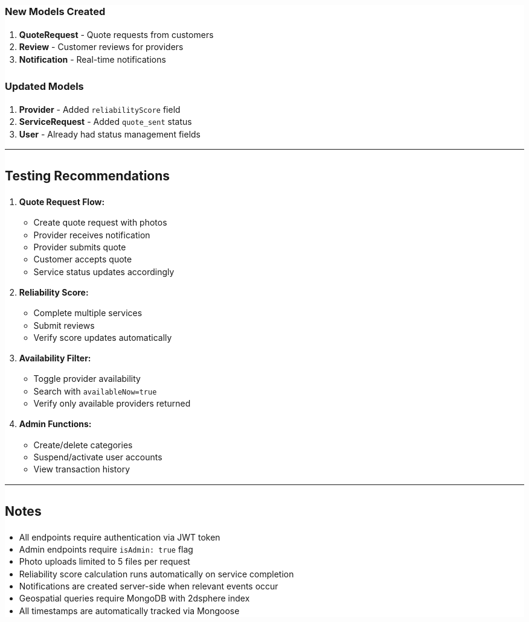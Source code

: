 ### New Models Created
1. **QuoteRequest** - Quote requests from customers
2. **Review** - Customer reviews for providers
3. **Notification** - Real-time notifications

### Updated Models
1. **Provider** - Added `reliabilityScore` field
2. **ServiceRequest** - Added `quote_sent` status
3. **User** - Already had status management fields

---

## Testing Recommendations

1. **Quote Request Flow:**
   - Create quote request with photos
   - Provider receives notification
   - Provider submits quote
   - Customer accepts quote
   - Service status updates accordingly

2. **Reliability Score:**
   - Complete multiple services
   - Submit reviews
   - Verify score updates automatically

3. **Availability Filter:**
   - Toggle provider availability
   - Search with `availableNow=true`
   - Verify only available providers returned

4. **Admin Functions:**
   - Create/delete categories
   - Suspend/activate user accounts
   - View transaction history

---

## Notes

- All endpoints require authentication via JWT token
- Admin endpoints require `isAdmin: true` flag
- Photo uploads limited to 5 files per request
- Reliability score calculation runs automatically on service completion
- Notifications are created server-side when relevant events occur
- Geospatial queries require MongoDB with 2dsphere index
- All timestamps are automatically tracked via Mongoose






